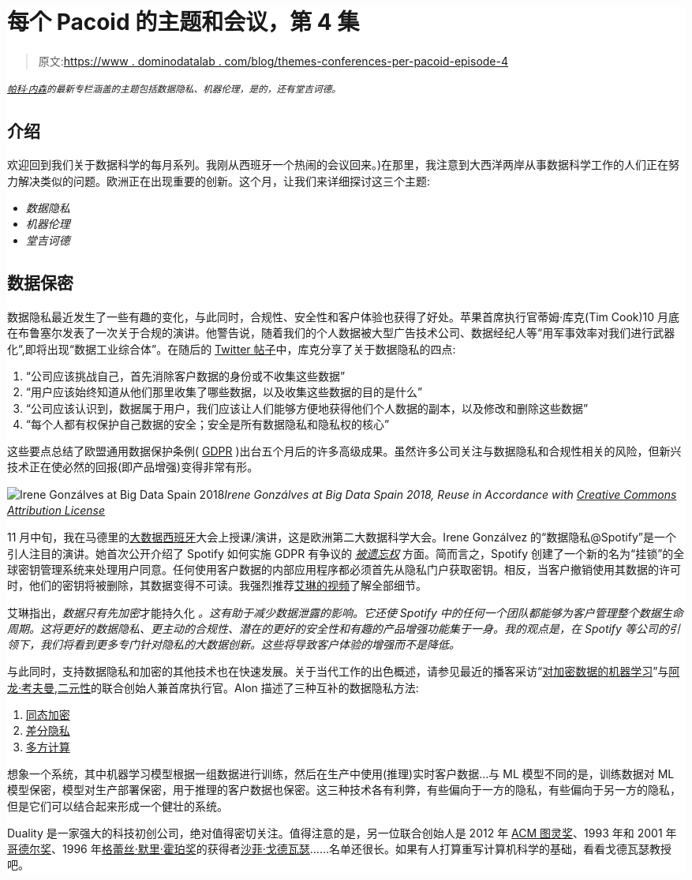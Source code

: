 # 每个 Pacoid 的主题和会议，第 4 集

> 原文:[https://www . dominodatalab . com/blog/themes-conferences-per-pacoid-episode-4](https://www.dominodatalab.com/blog/themes-conferences-per-pacoid-episode-4)

*<small>[帕科·内森](https://twitter.com/pacoid)的最新专栏涵盖的主题包括数据隐私、机器伦理，是的，还有堂吉诃德。</small>*

## 介绍

欢迎回到我们关于数据科学的每月系列。我刚从西班牙一个热闹的会议回来。)在那里，我注意到大西洋两岸从事数据科学工作的人们正在努力解决类似的问题。欧洲正在出现重要的创新。这个月，让我们来详细探讨这三个主题:

*   *数据隐私*
*   *机器伦理*
*   *堂吉诃德*

## 数据保密

数据隐私最近发生了一些有趣的变化，与此同时，合规性、安全性和客户体验也获得了好处。苹果首席执行官蒂姆·库克(Tim Cook)10 月底在布鲁塞尔发表了一次关于合规的演讲。他警告说，随着我们的个人数据被大型广告技术公司、数据经纪人等“用军事效率对我们进行武器化”,即将出现“数据工业综合体”。在随后的 [Twitter 帖子](https://twitter.com/tim_cook/status/1055035534769340418)中，库克分享了关于数据隐私的四点:

1.  “公司应该挑战自己，首先消除客户数据的身份或不收集这些数据”
2.  “用户应该始终知道从他们那里收集了哪些数据，以及收集这些数据的目的是什么”
3.  “公司应该认识到，数据属于用户，我们应该让人们能够方便地获得他们个人数据的副本，以及修改和删除这些数据”
4.  “每个人都有权保护自己数据的安全；安全是所有数据隐私和隐私权的核心”

这些要点总结了欧盟通用数据保护条例( [GDPR](https://eugdpr.org/) )出台五个月后的许多高级成果。虽然许多公司关注与数据隐私和合规性相关的风险，但新兴技术正在使必然的回报(即产品增强)变得非常有形。

![Irene Gonzálves at Big Data Spain 2018](../Images/07ecd33e3bb387dc0a630c373b955529.png)*Irene Gonzálves at Big Data Spain 2018, Reuse in Accordance with [Creative Commons Attribution License](https://www.youtube.com/watch?v=Pt8DVNp9fCM&feature=youtu.be)*

11 月中旬，我在马德里的[大数据西班牙](https://www.bigdataspain.org/)大会上授课/演讲，这是欧洲第二大数据科学大会。Irene Gonzálvez 的“数据隐私@Spotify”是一个引人注目的演讲。她首次公开介绍了 Spotify 如何实施 GDPR 有争议的 *[被遗忘权](https://gdpr-info.eu/issues/right-to-be-forgotten/)* 方面。简而言之，Spotify 创建了一个新的名为“挂锁”的全球密钥管理系统来处理用户同意。任何使用客户数据的内部应用程序都必须首先从隐私门户获取密钥。相反，当客户撤销使用其数据的许可时，他们的密钥将被删除，其数据变得不可读。我强烈推荐[艾琳的视频](https://www.youtube.com/watch?v=Pt8DVNp9fCM&feature=youtu.be)了解全部细节。

艾琳指出，*数据只有先加密*才能持久化 *。这有助于减少数据泄露的影响。它还使 Spotify 中的任何一个团队都能够为客户管理整个数据生命周期。这将更好的数据隐私、更主动的合规性、潜在的更好的安全性和有趣的产品增强功能集于一身。我的观点是，在 Spotify 等公司的引领下，我们将看到更多专门针对隐私的大数据创新。这些将导致客户体验的增强而不是降低。*

与此同时，支持数据隐私和加密的其他技术也在快速发展。关于当代工作的出色概述，请参见最近的播客采访“[对加密数据的机器学习](https://www.oreilly.com/ideas/machine-learning-on-encrypted-data)”与[阿龙·考夫曼](https://conferences.oreilly.com/strata/strata-ca/public/schedule/speaker/334106),[二元性](https://duality.cloud/)的联合创始人兼首席执行官。Alon 描述了三种互补的数据隐私方法:

1.  [同态加密](https://en.wikipedia.org/wiki/Homomorphic_encryption)
2.  [差分隐私](https://arxiv.org/abs/1412.7584)
3.  [多方计算](https://en.wikipedia.org/wiki/Secure_multi-party_computation)

想象一个系统，其中机器学习模型根据一组数据进行训练，然后在生产中使用(推理)实时客户数据…与 ML 模型不同的是，训练数据对 ML 模型保密，模型对生产部署保密，用于推理的客户数据也保密。这三种技术各有利弊，有些偏向于一方的隐私，有些偏向于另一方的隐私，但是它们可以结合起来形成一个健壮的系统。

Duality 是一家强大的科技初创公司，绝对值得密切关注。值得注意的是，另一位联合创始人是 2012 年 [ACM 图灵奖](https://amturing.acm.org/)、1993 年和 2001 年[哥德尔奖](http://eatcs.org/index.php/goedel-prize)、1996 年[格蕾丝·默里·霍珀奖](https://awards.acm.org/hopper)的获得者[沙菲·戈德瓦瑟](https://en.wikipedia.org/wiki/Shafi_Goldwasser)……名单还很长。如果有人打算重写计算机科学的基础，看看戈德瓦瑟教授吧。
